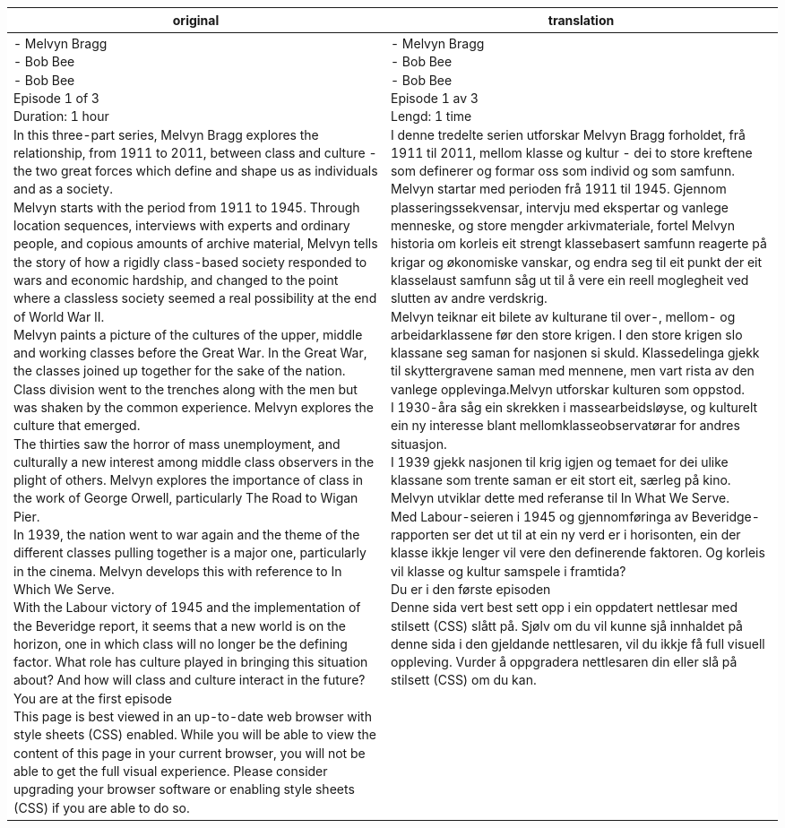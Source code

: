 | original | translation |
|----------|-------------|
| - Melvyn Bragg<br/>- Bob Bee<br/>- Bob Bee<br/>Episode 1 of 3<br/>Duration: 1 hour<br/>In this three-part series, Melvyn Bragg explores the relationship, from 1911 to 2011, between class and culture - the two great forces which define and shape us as individuals and as a society.<br/>Melvyn starts with the period from 1911 to 1945. Through location sequences, interviews with experts and ordinary people, and copious amounts of archive material, Melvyn tells the story of how a rigidly class-based society responded to wars and economic hardship, and changed to the point where a classless society seemed a real possibility at the end of World War II.<br/>Melvyn paints a picture of the cultures of the upper, middle and working classes before the Great War. In the Great War, the classes joined up together for the sake of the nation. Class division went to the trenches along with the men but was shaken by the common experience. Melvyn explores the culture that emerged.<br/>The thirties saw the horror of mass unemployment, and culturally a new interest among middle class observers in the plight of others. Melvyn explores the importance of class in the work of George Orwell, particularly The Road to Wigan Pier.<br/>In 1939, the nation went to war again and the theme of the different classes pulling together is a major one, particularly in the cinema. Melvyn develops this with reference to In Which We Serve.<br/>With the Labour victory of 1945 and the implementation of the Beveridge report, it seems that a new world is on the horizon, one in which class will no longer be the defining factor. What role has culture played in bringing this situation about? And how will class and culture interact in the future?<br/>You are at the first episode<br/>This page is best viewed in an up-to-date web browser with style sheets (CSS) enabled. While you will be able to view the content of this page in your current browser, you will not be able to get the full visual experience. Please consider upgrading your browser software or enabling style sheets (CSS) if you are able to do so. | - Melvyn Bragg<br/>- Bob Bee<br/>- Bob Bee<br/>Episode 1 av 3<br/>Lengd: 1 time<br/>I denne tredelte serien utforskar Melvyn Bragg forholdet, frå 1911 til 2011, mellom klasse og kultur - dei to store kreftene som definerer og formar oss som individ og som samfunn.<br/>Melvyn startar med perioden frå 1911 til 1945. Gjennom plasseringssekvensar, intervju med ekspertar og vanlege menneske, og store mengder arkivmateriale, fortel Melvyn historia om korleis eit strengt klassebasert samfunn reagerte på krigar og økonomiske vanskar, og endra seg til eit punkt der eit klasselaust samfunn såg ut til å vere ein reell moglegheit ved slutten av andre verdskrig.<br/>Melvyn teiknar eit bilete av kulturane til over-, mellom- og arbeidarklassene før den store krigen. I den store krigen slo klassane seg saman for nasjonen si skuld. Klassedelinga gjekk til skyttergravene saman med mennene, men vart rista av den vanlege opplevinga.Melvyn utforskar kulturen som oppstod.<br/>I 1930-åra såg ein skrekken i massearbeidsløyse, og kulturelt ein ny interesse blant mellomklasseobservatørar for andres situasjon.<br/>I 1939 gjekk nasjonen til krig igjen og temaet for dei ulike klassane som trente saman er eit stort eit, særleg på kino. Melvyn utviklar dette med referanse til In What We Serve.<br/>Med Labour-seieren i 1945 og gjennomføringa av Beveridge-rapporten ser det ut til at ein ny verd er i horisonten, ein der klasse ikkje lenger vil vere den definerende faktoren. Og korleis vil klasse og kultur samspele i framtida?<br/>Du er i den første episoden<br/>Denne sida vert best sett opp i ein oppdatert nettlesar med stilsett (CSS) slått på. Sjølv om du vil kunne sjå innhaldet på denne sida i den gjeldande nettlesaren, vil du ikkje få full visuell oppleving. Vurder å oppgradera nettlesaren din eller slå på stilsett (CSS) om du kan. |